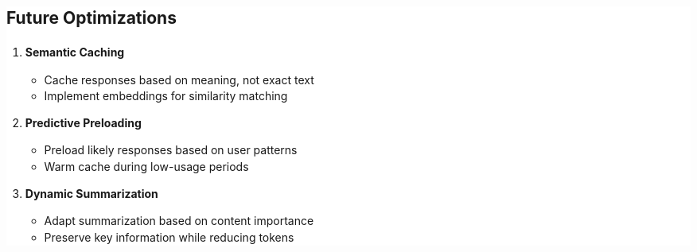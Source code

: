 ## Future Optimizations

1. **Semantic Caching**
   - Cache responses based on meaning, not exact text
   - Implement embeddings for similarity matching

2. **Predictive Preloading**
   - Preload likely responses based on user patterns
   - Warm cache during low-usage periods

3. **Dynamic Summarization**
   - Adapt summarization based on content importance
   - Preserve key information while reducing tokens